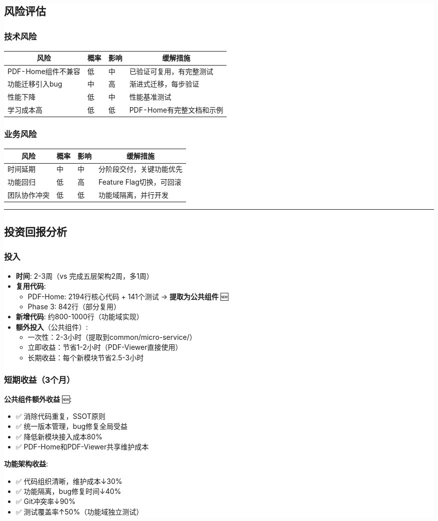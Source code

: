 
## 风险评估

### 技术风险

| 风险 | 概率 | 影响 | 缓解措施 |
|------|------|------|---------|
| PDF-Home组件不兼容 | 低 | 中 | 已验证可复用，有完整测试 |
| 功能迁移引入bug | 中 | 高 | 渐进式迁移，每步验证 |
| 性能下降 | 低 | 中 | 性能基准测试 |
| 学习成本高 | 低 | 低 | PDF-Home有完整文档和示例 |

### 业务风险

| 风险 | 概率 | 影响 | 缓解措施 |
|------|------|------|---------|
| 时间延期 | 中 | 中 | 分阶段交付，关键功能优先 |
| 功能回归 | 低 | 高 | Feature Flag切换，可回滚 |
| 团队协作冲突 | 低 | 低 | 功能域隔离，并行开发 |

---

## 投资回报分析

### 投入

- **时间**: 2-3周（vs 完成五层架构2周，多1周）
- **复用代码**:
  - PDF-Home: 2194行核心代码 + 141个测试 → **提取为公共组件** 🆕
  - Phase 3: 842行（部分复用）
- **新增代码**: 约800-1000行（功能域实现）
- **额外投入**（公共组件）:
  - 一次性：2-3小时（提取到common/micro-service/）
  - 立即收益：节省1-2小时（PDF-Viewer直接使用）
  - 长期收益：每个新模块节省2.5-3小时

### 短期收益（3个月）

**公共组件额外收益** 🆕:
- ✅ 消除代码重复，SSOT原则
- ✅ 统一版本管理，bug修复全局受益
- ✅ 降低新模块接入成本80%
- ✅ PDF-Home和PDF-Viewer共享维护成本

**功能架构收益**:

- ✅ 代码组织清晰，维护成本↓30%
- ✅ 功能隔离，bug修复时间↓40%
- ✅ Git冲突率↓90%
- ✅ 测试覆盖率↑50%（功能域独立测试）
